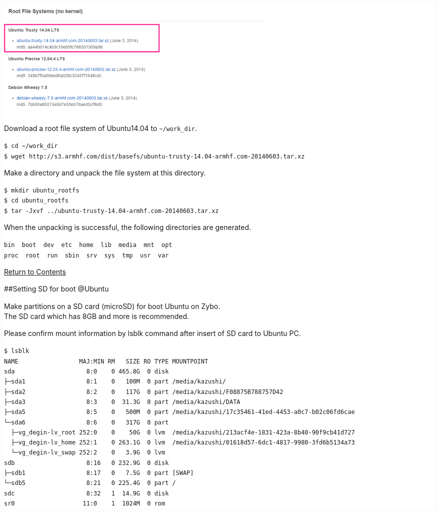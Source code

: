 <img src="img/ubuntu_rfs.png" width="60%">

Download a root file system of Ubuntu14.04 to `~/work_dir`.

```
$ cd ~/work_dir
$ wget http://s3.armhf.com/dist/basefs/ubuntu-trusty-14.04-armhf.com-20140603.tar.xz
```

Make a directory and unpack the file system at this directory.

```
$ mkdir ubuntu_rootfs
$ cd ubuntu_rootfs
$ tar -Jxvf ../ubuntu-trusty-14.04-armhf.com-20140603.tar.xz
```

When the unpacking is successful, the following directories are generated. 

```
bin  boot  dev  etc  home  lib  media  mnt  opt
proc  root  run  sbin  srv  sys  tmp  usr  var
```

[Return to Contents](#Contents)

<a name="setting-sd-for-boot-ubuntu"></a>
##Setting SD for boot @Ubuntu

Make partitions on a SD card (microSD) for boot Ubuntu on Zybo.  
The SD card which has 8GB and more is recommended.  

Please confirm mount information by lsblk command after insert of SD card to Ubuntu PC.  

```
$ lsblk 
NAME                 MAJ:MIN RM   SIZE RO TYPE MOUNTPOINT
sda                    8:0    0 465.8G  0 disk 
├─sda1                 8:1    0   100M  0 part /media/kazushi/
├─sda2                 8:2    0   117G  0 part /media/kazushi/F08875B788757D42
├─sda3                 8:3    0  31.3G  0 part /media/kazushi/DATA
├─sda5                 8:5    0   500M  0 part /media/kazushi/17c35461-41ed-4453-a0c7-b02c06fd6cae
└─sda6                 8:6    0   317G  0 part 
  ├─vg_degin-lv_root 252:0    0    50G  0 lvm  /media/kazushi/213acf4e-1831-423a-8b40-90f9cb41d727
  ├─vg_degin-lv_home 252:1    0 263.1G  0 lvm  /media/kazushi/01618d57-6dc1-4817-9980-3fd6b5134a73
  └─vg_degin-lv_swap 252:2    0   3.9G  0 lvm  
sdb                    8:16   0 232.9G  0 disk 
├─sdb1                 8:17   0   7.5G  0 part [SWAP]
└─sdb5                 8:21   0 225.4G  0 part /
sdc                    8:32   1  14.9G  0 disk 
sr0                   11:0    1  1024M  0 rom  
```